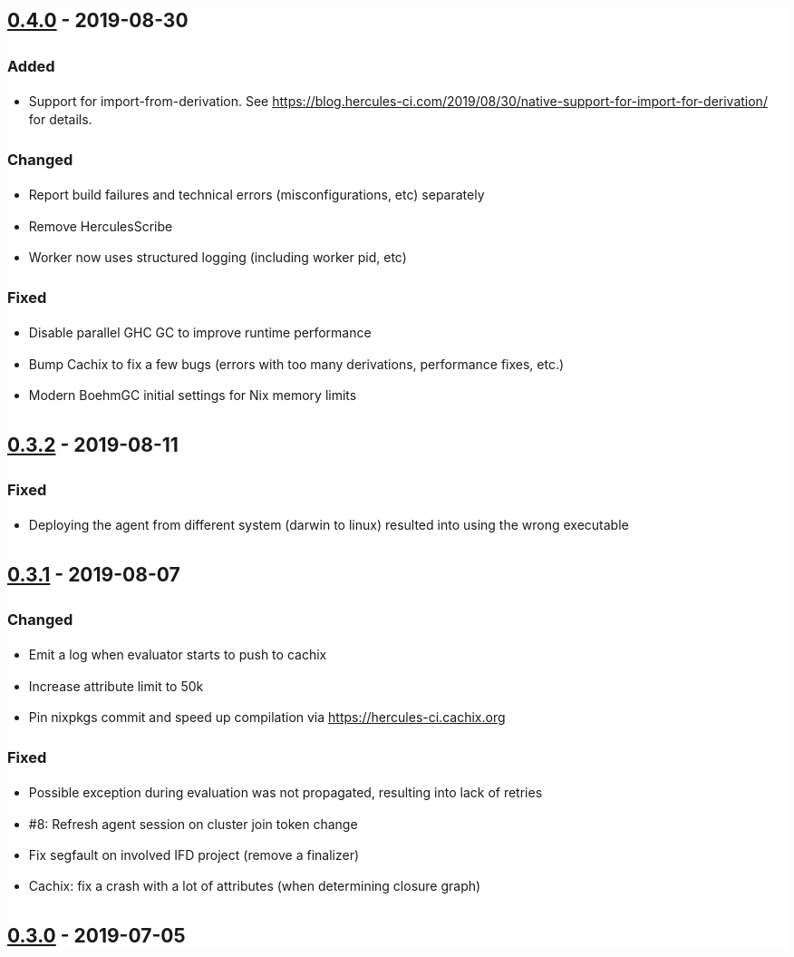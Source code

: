 
## [0.4.0] - 2019-08-30

### Added

- Support for import-from-derivation. See https://blog.hercules-ci.com/2019/08/30/native-support-for-import-for-derivation/ for details.

### Changed


- Report build failures and technical errors (misconfigurations, etc) separately

- Remove HerculesScribe

- Worker now uses structured logging (including worker pid, etc)

### Fixed

- Disable parallel GHC GC to improve runtime performance

- Bump Cachix to fix a few bugs (errors with too many derivations, performance fixes, etc.)

 - Modern BoehmGC initial settings for Nix memory limits 

## [0.3.2] - 2019-08-11

### Fixed

- Deploying the agent from different system (darwin to linux) resulted into
  using the wrong executable


## [0.3.1] - 2019-08-07

### Changed

- Emit a log when evaluator starts to push to cachix

- Increase attribute limit to 50k

- Pin nixpkgs commit and speed up compilation via https://hercules-ci.cachix.org


### Fixed

- Possible exception during evaluation was not propagated,
  resulting into lack of retries

- #8: Refresh agent session on cluster join token change

- Fix segfault on involved IFD project (remove a finalizer)

- Cachix: fix a crash with a lot of attributes (when determining closure graph)

## [0.3.0] - 2019-07-05


[0.9.12]: https://github.com/hercules-ci/hercules-ci-agent/compare/hercules-ci-agent-0.9.11...hercules-ci-agent-0.9.12
[0.9.11]: https://github.com/hercules-ci/hercules-ci-agent/compare/hercules-ci-agent-0.9.10...hercules-ci-agent-0.9.11
[0.9.10]: https://github.com/hercules-ci/hercules-ci-agent/compare/hercules-ci-agent-0.9.9...hercules-ci-agent-0.9.10
[0.9.9]: https://github.com/hercules-ci/hercules-ci-agent/compare/hercules-ci-agent-0.9.8...hercules-ci-agent-0.9.9
[0.9.8]: https://github.com/hercules-ci/hercules-ci-agent/compare/hercules-ci-agent-0.9.7...hercules-ci-agent-0.9.8
[0.9.7]: https://github.com/hercules-ci/hercules-ci-agent/compare/hercules-ci-agent-0.9.6...hercules-ci-agent-0.9.7
[0.9.6]: https://github.com/hercules-ci/hercules-ci-agent/compare/hercules-ci-agent-0.9.5...hercules-ci-agent-0.9.6
[0.9.5]: https://github.com/hercules-ci/hercules-ci-agent/compare/hercules-ci-agent-0.9.3...hercules-ci-agent-0.9.5
[0.9.3]: https://github.com/hercules-ci/hercules-ci-agent/compare/hercules-ci-agent-0.9.2...hercules-ci-agent-0.9.3
[0.9.2]: https://github.com/hercules-ci/hercules-ci-agent/compare/hercules-ci-agent-0.9.1...hercules-ci-agent-0.9.2
[0.9.1]: https://github.com/hercules-ci/hercules-ci-agent/compare/hercules-ci-agent-0.9.0...hercules-ci-agent-0.9.1
[0.9.0]: https://github.com/hercules-ci/hercules-ci-agent/compare/hercules-ci-agent-0.8.7...hercules-ci-agent-0.9.0
[0.8.7]: https://github.com/hercules-ci/hercules-ci-agent/compare/hercules-ci-agent-0.8.6...hercules-ci-agent-0.8.7
[0.8.6]: https://github.com/hercules-ci/hercules-ci-agent/compare/hercules-ci-agent-0.8.5...hercules-ci-agent-0.8.6
[0.8.5]: https://github.com/hercules-ci/hercules-ci-agent/compare/hercules-ci-agent-0.8.4...hercules-ci-agent-0.8.5
[0.8.4]: https://github.com/hercules-ci/hercules-ci-agent/compare/hercules-ci-agent-0.8.3...hercules-ci-agent-0.8.4
[0.8.3]: https://github.com/hercules-ci/hercules-ci-agent/compare/hercules-ci-agent-0.8.2...hercules-ci-agent-0.8.3
[0.8.2]: https://github.com/hercules-ci/hercules-ci-agent/compare/hercules-ci-agent-0.8.1...hercules-ci-agent-0.8.2
[0.8.1]: https://github.com/hercules-ci/hercules-ci-agent/compare/hercules-ci-agent-0.8.0...hercules-ci-agent-0.8.1
[0.8.0]: https://github.com/hercules-ci/hercules-ci-agent/compare/hercules-ci-agent-0.7.5...hercules-ci-agent-0.8.0
[0.7.5]: https://github.com/hercules-ci/hercules-ci-agent/compare/hercules-ci-agent-0.7.4...hercules-ci-agent-0.7.5
[0.7.4]: https://github.com/hercules-ci/hercules-ci-agent/compare/hercules-ci-agent-0.7.3...hercules-ci-agent-0.7.4
[0.7.3]: https://github.com/hercules-ci/hercules-ci-agent/compare/hercules-ci-agent-0.7.2...hercules-ci-agent-0.7.3
[0.7.2]: https://github.com/hercules-ci/hercules-ci-agent/compare/hercules-ci-agent-0.7.1...hercules-ci-agent-0.7.2
[0.7.1]: https://github.com/hercules-ci/hercules-ci-agent/compare/hercules-ci-agent-0.6.6...hercules-ci-agent-0.7.1
[0.6.6]: https://github.com/hercules-ci/hercules-ci-agent/compare/hercules-ci-agent-0.6.5...hercules-ci-agent-0.6.6
[0.6.5]: https://github.com/hercules-ci/hercules-ci-agent/compare/hercules-ci-agent-0.6.4...hercules-ci-agent-0.6.5
[0.6.4]: https://github.com/hercules-ci/hercules-ci-agent/compare/hercules-ci-agent-0.6.3...hercules-ci-agent-0.6.4
[0.6.3]: https://github.com/hercules-ci/hercules-ci-agent/compare/hercules-ci-agent-0.6.2...hercules-ci-agent-0.6.3
[0.6.2]: https://github.com/hercules-ci/hercules-ci-agent/compare/hercules-ci-agent-0.6.1...hercules-ci-agent-0.6.2
[0.6.1]: https://github.com/hercules-ci/hercules-ci-agent/compare/hercules-ci-agent-0.6.0...hercules-ci-agent-0.6.1
[0.6.0]: https://github.com/hercules-ci/hercules-ci-agent/compare/hercules-ci-agent-0.5.0...hercules-ci-agent-0.6.0
[0.5.0]: https://github.com/hercules-ci/hercules-ci-agent/compare/hercules-ci-agent-0.4.0...hercules-ci-agent-0.5.0
[0.4.0]: https://github.com/hercules-ci/hercules-ci-agent/compare/hercules-ci-agent-0.3.2...hercules-ci-agent-0.4.0
[0.3.2]: https://github.com/hercules-ci/hercules-ci-agent/compare/hercules-ci-agent-0.3.1...hercules-ci-agent-0.3.2
[0.3.1]: https://github.com/hercules-ci/hercules-ci-agent/compare/hercules-ci-agent-0.3.0...hercules-ci-agent-0.3.1
[0.3.0]: https://github.com/hercules-ci/hercules-ci-agent/compare/hercules-ci-agent-0.2...hercules-ci-agent-0.3.0
[0.2]: https://github.com/hercules-ci/hercules-ci-agent/compare/hercules-ci-agent-0.1.1...hercules-ci-agent-0.2
[0.1.1]: https://github.com/hercules-ci/hercules-ci-agent/compare/hercules-ci-agent-0.1.0.0...hercules-ci-agent-0.1.1
[Unreleased]: https://github.com/hercules-ci/hercules-ci-agent/compare/stable...master
[nix-gitignore]: https://github.com/siers/nix-gitignore
[gitignore]: https://github.com/hercules-ci/gitignore